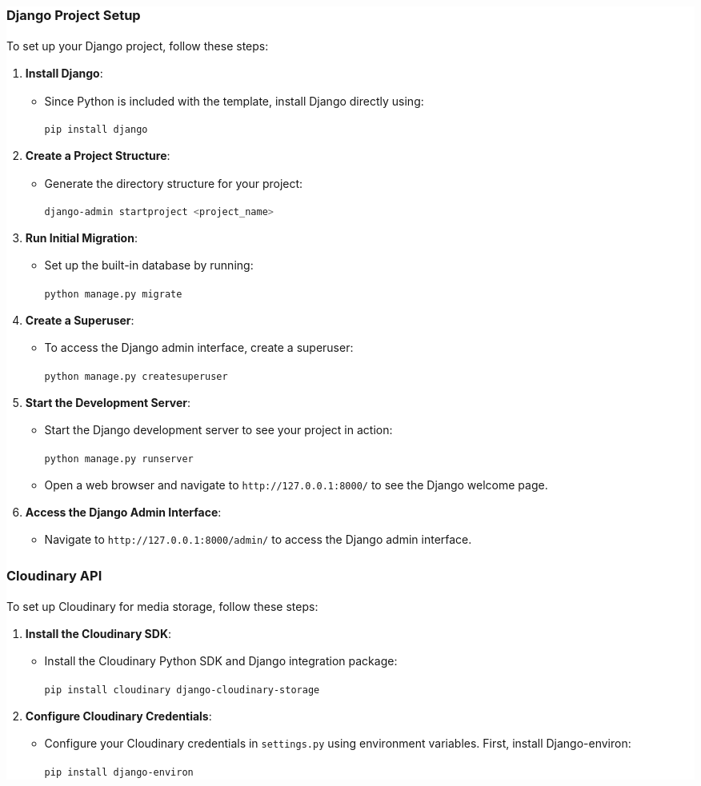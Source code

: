 ### Django Project Setup

To set up your Django project, follow these steps:

1. **Install Django**:
   - Since Python is included with the template, install Django directly using:
     ```bash
     pip install django
     ```

2. **Create a Project Structure**:
   - Generate the directory structure for your project:
     ```bash
     django-admin startproject <project_name>
     ```

3. **Run Initial Migration**:
   - Set up the built-in database by running:
     ```bash
     python manage.py migrate
     ```

4. **Create a Superuser**:
   - To access the Django admin interface, create a superuser:
     ```bash
     python manage.py createsuperuser
     ```

5. **Start the Development Server**:
   - Start the Django development server to see your project in action:
     ```bash
     python manage.py runserver
     ```
   - Open a web browser and navigate to `http://127.0.0.1:8000/` to see the Django welcome page.

6. **Access the Django Admin Interface**:
   - Navigate to `http://127.0.0.1:8000/admin/` to access the Django admin interface.

### Cloudinary API

To set up Cloudinary for media storage, follow these steps:

1. **Install the Cloudinary SDK**:
   - Install the Cloudinary Python SDK and Django integration package:
     ```bash
     pip install cloudinary django-cloudinary-storage
     ```

2. **Configure Cloudinary Credentials**:
   - Configure your Cloudinary credentials in `settings.py` using environment variables. First, install Django-environ:
     ```bash
     pip install django-environ
     ```
